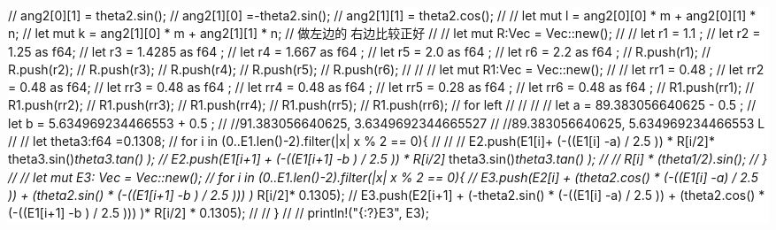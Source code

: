 //     ang2[0][1] = theta2.sin();
//     ang2[1][0] =-theta2.sin();
//     ang2[1][1] = theta2.cos();
//
//     let mut l =  ang2[0][0] * m +  ang2[0][1] * n;
//     let mut k =  ang2[1][0] * m +  ang2[1][1] * n; // 做左边的 右边比较正好
//
//     let mut R:Vec<f64> = Vec::new();
//
//     let r1 = 1.1 ;
//     let r2 = 1.25 as f64;
//     let r3 = 1.4285 as f64 ;
//     let r4 = 1.667 as f64 ;
//     let r5 =  2.0 as f64 ;
//     let r6 =  2.2 as f64 ;
//     R.push(r1);
//     R.push(r2);
//     R.push(r3);
//     R.push(r4);
//     R.push(r5);
//     R.push(r6);
//
//
//     let mut R1:Vec<f64> = Vec::new();
//
//     let rr1 = 0.48 ;
//     let rr2 = 0.48 as f64;
//     let rr3 = 0.48 as f64 ;
//     let rr4 = 0.48 as f64 ;
//     let rr5 =  0.28 as f64 ;
//     let rr6 =  0.48 as f64 ;
//     R1.push(rr1);
//     R1.push(rr2);
//     R1.push(rr3);
//     R1.push(rr4);
//     R1.push(rr5);
//     R1.push(rr6); // for left
//
//
//
//     let a =  89.383056640625   - 0.5 ;
//     let b =  5.634969234466553 + 0.5 ;
//     //91.383056640625, 3.6349692344665527
//     //89.383056640625, 5.634969234466553   L
//
//     let theta3:f64 =0.1308;
//     for i in (0..E1.len()-2).filter(|x| x % 2 == 0){
//
//
//         E2.push(E1[i]+ (-((E1[i] -a) / 2.5 )) * R[i/2]* theta3.sin()*theta3.tan() );
//         E2.push(E1[i+1] + (-((E1[i+1] -b ) / 2.5 )) * R[i/2]* theta3.sin()*theta3.tan() );
//         // R[i] * (theta1/2).sin();
//     }
//
//     let mut E3: Vec<f64> = Vec::new();
//     for i in (0..E1.len()-2).filter(|x| x % 2 == 0){
//         E3.push(E2[i] + (theta2.cos() * (-((E1[i] -a) / 2.5 )) + (theta2.sin() * (-((E1[i+1] -b ) / 2.5 ))) )* R[i/2]* 0.1305);
//         E3.push(E2[i+1] + (-theta2.sin() * (-((E1[i] -a) / 2.5 )) + (theta2.cos() * (-((E1[i+1] -b ) / 2.5 ))) )* R[i/2] * 0.1305);
//
//     }
//
//     println!("{:?}E3", E3);
